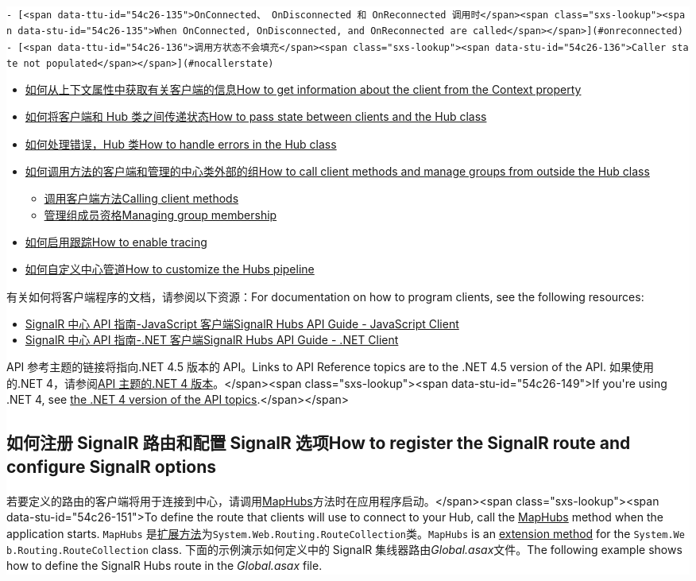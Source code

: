     - [<span data-ttu-id="54c26-135">OnConnected、 OnDisconnected 和 OnReconnected 调用时</span><span class="sxs-lookup"><span data-stu-id="54c26-135">When OnConnected, OnDisconnected, and OnReconnected are called</span></span>](#onreconnected)
    - [<span data-ttu-id="54c26-136">调用方状态不会填充</span><span class="sxs-lookup"><span data-stu-id="54c26-136">Caller state not populated</span></span>](#nocallerstate)
- [<span data-ttu-id="54c26-137">如何从上下文属性中获取有关客户端的信息</span><span class="sxs-lookup"><span data-stu-id="54c26-137">How to get information about the client from the Context property</span></span>](#contextproperty)
- [<span data-ttu-id="54c26-138">如何将客户端和 Hub 类之间传递状态</span><span class="sxs-lookup"><span data-stu-id="54c26-138">How to pass state between clients and the Hub class</span></span>](#passstate)
- [<span data-ttu-id="54c26-139">如何处理错误，Hub 类</span><span class="sxs-lookup"><span data-stu-id="54c26-139">How to handle errors in the Hub class</span></span>](#handleErrors)
- [<span data-ttu-id="54c26-140">如何调用方法的客户端和管理的中心类外部的组</span><span class="sxs-lookup"><span data-stu-id="54c26-140">How to call client methods and manage groups from outside the Hub class</span></span>](#callfromoutsidehub)

    - [<span data-ttu-id="54c26-141">调用客户端方法</span><span class="sxs-lookup"><span data-stu-id="54c26-141">Calling client methods</span></span>](#callingclientsoutsidehub)
    - [<span data-ttu-id="54c26-142">管理组成员资格</span><span class="sxs-lookup"><span data-stu-id="54c26-142">Managing group membership</span></span>](#managinggroupsoutsidehub)
- [<span data-ttu-id="54c26-143">如何启用跟踪</span><span class="sxs-lookup"><span data-stu-id="54c26-143">How to enable tracing</span></span>](#tracing)
- [<span data-ttu-id="54c26-144">如何自定义中心管道</span><span class="sxs-lookup"><span data-stu-id="54c26-144">How to customize the Hubs pipeline</span></span>](#hubpipeline)

<span data-ttu-id="54c26-145">有关如何将客户端程序的文档，请参阅以下资源：</span><span class="sxs-lookup"><span data-stu-id="54c26-145">For documentation on how to program clients, see the following resources:</span></span>

- [<span data-ttu-id="54c26-146">SignalR 中心 API 指南-JavaScript 客户端</span><span class="sxs-lookup"><span data-stu-id="54c26-146">SignalR Hubs API Guide - JavaScript Client</span></span>](index.md)
- [<span data-ttu-id="54c26-147">SignalR 中心 API 指南-.NET 客户端</span><span class="sxs-lookup"><span data-stu-id="54c26-147">SignalR Hubs API Guide - .NET Client</span></span>](index.md)

<span data-ttu-id="54c26-148">API 参考主题的链接将指向.NET 4.5 版本的 API。</span><span class="sxs-lookup"><span data-stu-id="54c26-148">Links to API Reference topics are to the .NET 4.5 version of the API.</span></span> <span data-ttu-id="54c26-149">如果使用的.NET 4，请参阅[API 主题的.NET 4 版本](https://msdn.microsoft.com/library/jj891075(v=vs.100).aspx)。</span><span class="sxs-lookup"><span data-stu-id="54c26-149">If you're using .NET 4, see [the .NET 4 version of the API topics](https://msdn.microsoft.com/library/jj891075(v=vs.100).aspx).</span></span>

<a id="route"></a>

## <a name="how-to-register-the-signalr-route-and-configure-signalr-options"></a><span data-ttu-id="54c26-150">如何注册 SignalR 路由和配置 SignalR 选项</span><span class="sxs-lookup"><span data-stu-id="54c26-150">How to register the SignalR route and configure SignalR options</span></span>

<span data-ttu-id="54c26-151">若要定义的路由的客户端将用于连接到中心，请调用[MapHubs](https://msdn.microsoft.com/library/system.web.routing.signalrrouteextensions.maphubs(v=vs.111).aspx)方法时在应用程序启动。</span><span class="sxs-lookup"><span data-stu-id="54c26-151">To define the route that clients will use to connect to your Hub, call the [MapHubs](https://msdn.microsoft.com/library/system.web.routing.signalrrouteextensions.maphubs(v=vs.111).aspx) method when the application starts.</span></span> <span data-ttu-id="54c26-152">`MapHubs` 是[扩展方法](https://msdn.microsoft.com/library/vstudio/bb383977.aspx)为`System.Web.Routing.RouteCollection`类。</span><span class="sxs-lookup"><span data-stu-id="54c26-152">`MapHubs` is an [extension method](https://msdn.microsoft.com/library/vstudio/bb383977.aspx) for the `System.Web.Routing.RouteCollection` class.</span></span> <span data-ttu-id="54c26-153">下面的示例演示如何定义中的 SignalR 集线器路由*Global.asax*文件。</span><span class="sxs-lookup"><span data-stu-id="54c26-153">The following example shows how to define the SignalR Hubs route in the *Global.asax* file.</span></span>

